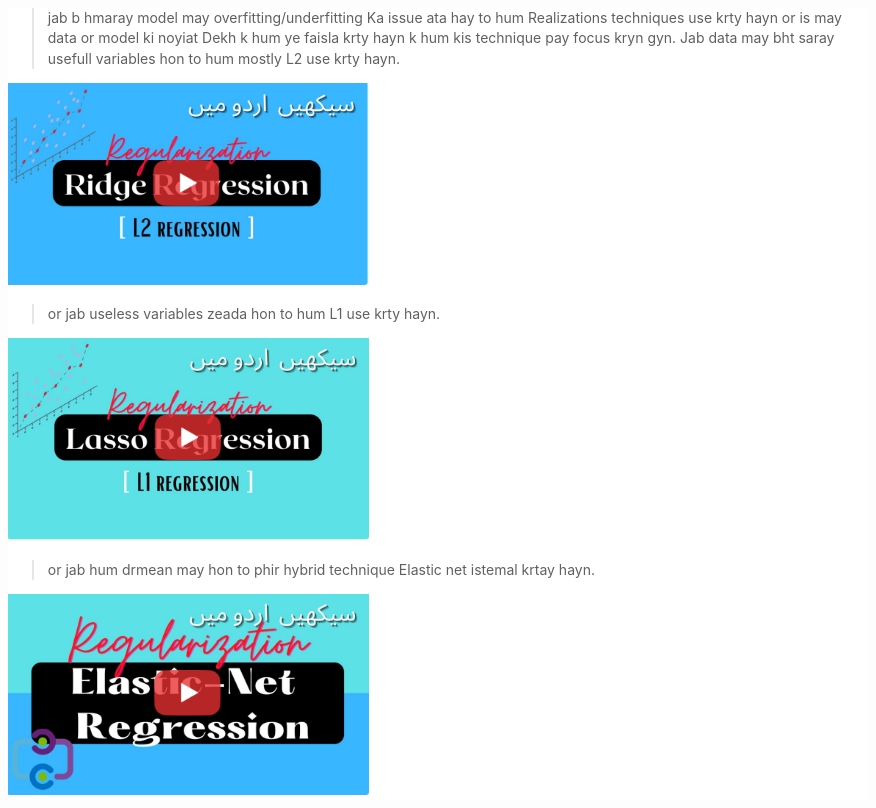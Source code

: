
> jab b hmaray model may overfitting/underfitting Ka issue ata hay to hum Realizations techniques use krty hayn or is may data or model ki noyiat Dekh k hum ye faisla krty hayn k hum kis technique pay focus kryn gyn. Jab data may bht saray usefull variables hon to hum mostly L2 use krty hayn.

[<img src="./resources/ml_day22_23/39.png" width="42%">](https://www.youtube.com/watch?v=nv-HHBxmfv4 "ML")

> or jab useless variables zeada hon to hum L1 use krty hayn.

[<img src="./resources/ml_day22_23/40.png" width="42%">](https://www.youtube.com/watch?v=QDSQivx78eA "ML")

> or jab hum drmean may hon to phir hybrid technique Elastic net istemal krtay hayn.

[<img src="./resources/ml_day22_23/41.png" width="42%">](https://www.youtube.com/watch?v=AwbS2d1xYIQ "ML")

